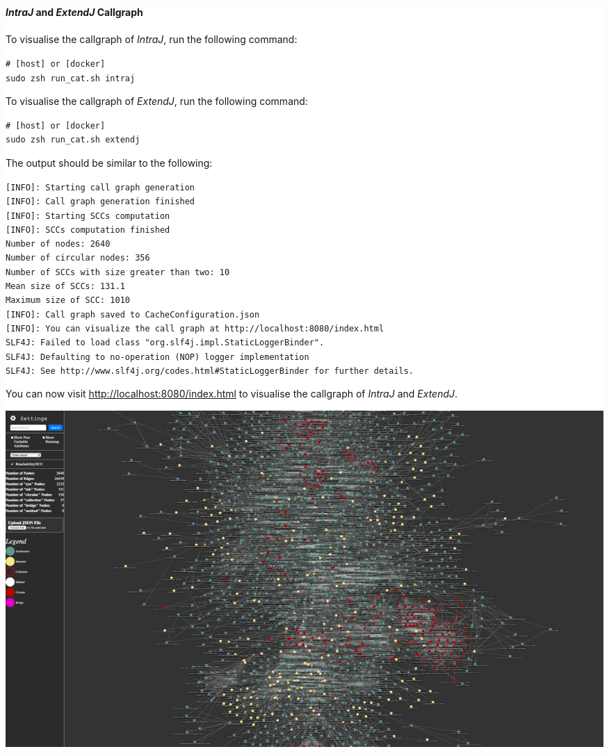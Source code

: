 
#### *IntraJ* and *ExtendJ* Callgraph

To visualise the callgraph of *IntraJ*, run the following command:

    # [host] or [docker]
    sudo zsh run_cat.sh intraj

To visualise the callgraph of *ExtendJ*, run the following command:

    # [host] or [docker]
    sudo zsh run_cat.sh extendj

The output should be similar to the following:

    [INFO]: Starting call graph generation
    [INFO]: Call graph generation finished
    [INFO]: Starting SCCs computation
    [INFO]: SCCs computation finished
    Number of nodes: 2640
    Number of circular nodes: 356
    Number of SCCs with size greater than two: 10
    Mean size of SCCs: 131.1
    Maximum size of SCC: 1010
    [INFO]: Call graph saved to CacheConfiguration.json
    [INFO]: You can visualize the call graph at http://localhost:8080/index.html
    SLF4J: Failed to load class "org.slf4j.impl.StaticLoggerBinder".
    SLF4J: Defaulting to no-operation (NOP) logger implementation
    SLF4J: See http://www.slf4j.org/codes.html#StaticLoggerBinder for further details.

You can now visit [http://localhost:8080/index.html](http://localhost:8080/index.html) to visualise the callgraph of *IntraJ* and *ExtendJ*.

![Callgraph of *IntraJ* with the `Cose` layout](imgs/intraj.png)
